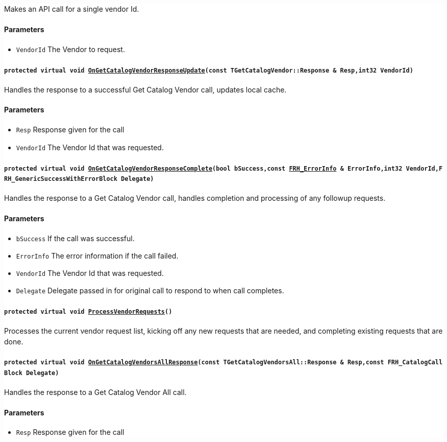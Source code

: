Makes an API call for a single vendor Id.

#### Parameters
* `VendorId` The Vendor to request.

#### `protected virtual void `[`OnGetCatalogVendorResponseUpdate`](#classURH__CatalogSubsystem_1aae9b116d796903410f650fae153a9653)`(const TGetCatalogVendor::Response & Resp,int32 VendorId)` <a id="classURH__CatalogSubsystem_1aae9b116d796903410f650fae153a9653"></a>

Handles the response to a successful Get Catalog Vendor call, updates local cache.

#### Parameters
* `Resp` Response given for the call 

* `VendorId` The Vendor Id that was requested.

#### `protected virtual void `[`OnGetCatalogVendorResponseComplete`](#classURH__CatalogSubsystem_1aa39b048866d0ca14be929c57def620d3)`(bool bSuccess,const `[`FRH_ErrorInfo`](Common.md#structFRH__ErrorInfo)` & ErrorInfo,int32 VendorId,FRH_GenericSuccessWithErrorBlock Delegate)` <a id="classURH__CatalogSubsystem_1aa39b048866d0ca14be929c57def620d3"></a>

Handles the response to a Get Catalog Vendor call, handles completion and processing of any followup requests.

#### Parameters
* `bSuccess` If the call was successful. 

* `ErrorInfo` The error information if the call failed. 

* `VendorId` The Vendor Id that was requested. 

* `Delegate` Delegate passed in for original call to respond to when call completes.

#### `protected virtual void `[`ProcessVendorRequests`](#classURH__CatalogSubsystem_1affb7cb5f9008dc7a34273f3131981108)`()` <a id="classURH__CatalogSubsystem_1affb7cb5f9008dc7a34273f3131981108"></a>

Processes the current vendor request list, kicking off any new requests that are needed, and completing existing requests that are done.

#### `protected virtual void `[`OnGetCatalogVendorsAllResponse`](#classURH__CatalogSubsystem_1ac3c4b548a43cfc37012c4d87f48d841a)`(const TGetCatalogVendorsAll::Response & Resp,const FRH_CatalogCallBlock Delegate)` <a id="classURH__CatalogSubsystem_1ac3c4b548a43cfc37012c4d87f48d841a"></a>

Handles the response to a Get Catalog Vendor All call.

#### Parameters
* `Resp` Response given for the call 
